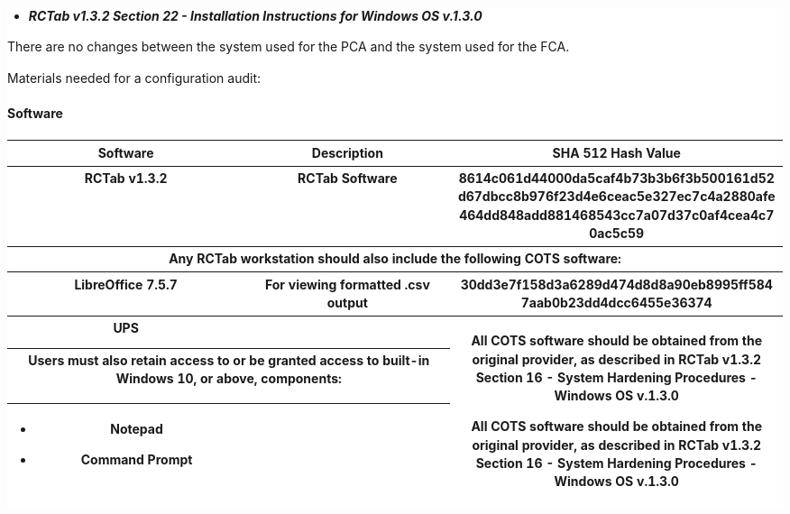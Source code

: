 -   ***RCTab v1.3.2 Section 22 - Installation Instructions for Windows
    OS v.1.3.0***

There are no changes between the system used for the PCA and the system
used for the FCA.

Materials needed for a configuration audit:

#### Software

<table>
<colgroup>
<col style="width: 30%" />
<col style="width: 26%" />
<col style="width: 42%" />
</colgroup>
<thead>
<tr class="header">
<th><strong>Software</strong></th>
<th><strong>Description</strong></th>
<th><strong>SHA 512 Hash Value</strong></th>
</tr>
<tr class="odd">
<th>RCTab v1.3.2</th>
<th>RCTab Software</th>
<th>8614c061d44000da5caf4b73b3b6f3b500161d52d67dbcc8b976f23d4e6ceac5e327ec7c4a2880afe464dd848add881468543cc7a07d37c0af4cea4c70ac5c59</th>
</tr>
<tr class="header">
<th colspan="3">Any RCTab workstation should also include the following
COTS software:</th>
</tr>
<tr class="odd">
<th>LibreOffice 7.5.7</th>
<th>For viewing formatted .csv output</th>
<th>30dd3e7f158d3a6289d474d8d8a90eb8995ff5847aab0b23dd4dcc6455e36374</th>
</tr>
<tr class="header">
<th>UPS</th>
<th></th>
<th rowspan="3"><p>All COTS software should be obtained from the
original provider, as described in RCTab v1.3.2 Section 16 - System
Hardening Procedures - Windows OS v.1.3.0</p>
<p>All COTS software should be obtained from the original provider, as
described in RCTab v1.3.2 Section 16 - System Hardening Procedures -
Windows OS v.1.3.0</p></th>
</tr>
<tr class="odd">
<th colspan="2">Users must also retain access to or be granted access to
built-in Windows 10, or above, components:</th>
</tr>
<tr class="header">
<th><ul>
<li><p>Notepad</p></li>
<li><p>Command Prompt</p></li>
</ul></th>
<th></th>
</tr>
</thead>
<tbody>
</tbody>
</table>
